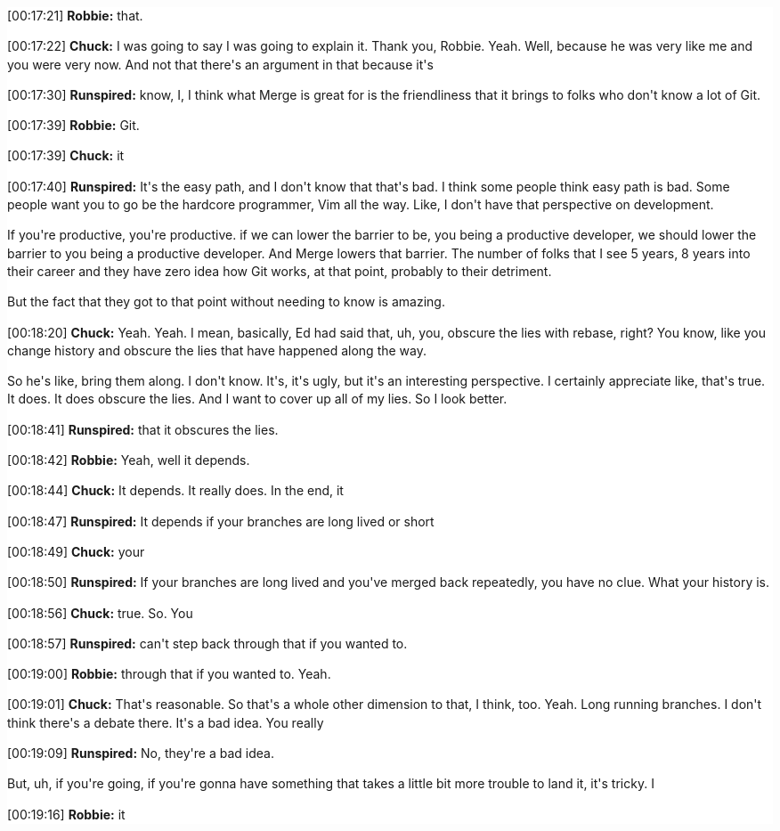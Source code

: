 [00:17:21] **Robbie:** that.

[00:17:22] **Chuck:** I was going to say I was going to explain it. Thank you, Robbie. Yeah. Well, because he was very like me and you were very now. And not that there's an argument in that because it's

[00:17:30] **Runspired:** know, I, I think what Merge is great for is the friendliness that it brings to folks who don't know a lot of Git.

[00:17:39] **Robbie:** Git.

[00:17:39] **Chuck:** it

[00:17:40] **Runspired:** It's the easy path, and I don't know that that's bad. I think some people think easy path is bad. Some people want you to go be the hardcore programmer, Vim all the way. Like, I don't have that perspective on development.

If you're productive, you're productive. if we can lower the barrier to be, you being a productive developer, we should lower the barrier to you being a productive developer. And Merge lowers that barrier. The number of folks that I see 5 years, 8 years into their career and they have zero idea how Git works, at that point, probably to their detriment.

But the fact that they got to that point without needing to know is amazing.

[00:18:20] **Chuck:** Yeah. Yeah. I mean, basically, Ed had said that, uh, you, obscure the lies with rebase, right? You know, like you change history and obscure the lies that have happened along the way.

So he's like, bring them along. I don't know. It's, it's ugly, but it's an interesting perspective. I certainly appreciate like, that's true. It does. It does obscure the lies. And I want to cover up all of my lies. So I look better.

[00:18:41] **Runspired:** that it obscures the lies.

[00:18:42] **Robbie:** Yeah, well it depends.

[00:18:44] **Chuck:** It depends. It really does. In the end, it

[00:18:47] **Runspired:** It depends if your branches are long lived or short

[00:18:49] **Chuck:** your

[00:18:50] **Runspired:** If your branches are long lived and you've merged back repeatedly, you have no clue. What your history is.

[00:18:56] **Chuck:** true. So. You

[00:18:57] **Runspired:** can't step back through that if you wanted to.

[00:19:00] **Robbie:** through that if you wanted to. Yeah.

[00:19:01] **Chuck:** That's reasonable. So that's a whole other dimension to that, I think, too. Yeah. Long running branches. I don't think there's a debate there. It's a bad idea. You really

[00:19:09] **Runspired:** No, they're a bad idea.

But, uh, if you're going, if you're gonna have something that takes a little bit more trouble to land it, it's tricky. I

[00:19:16] **Robbie:** it
